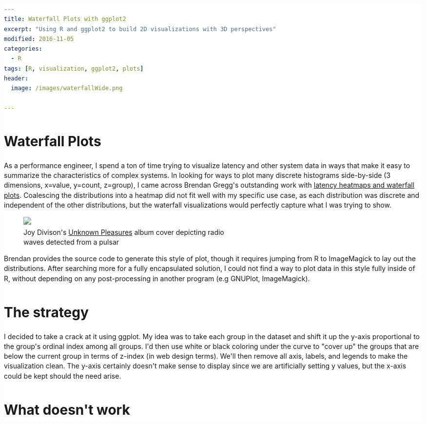 ```yaml
---
title: Waterfall Plots with ggplot2
excerpt: "Using R and ggplot2 to build 2D visualizations with 3D perspectives"
modified: 2016-11-05
categories:
  - R
tags: [R, visualization, ggplot2, plots]
header:
  image: /images/waterfallWide.png

---
```

# Waterfall Plots
As a performance engineer, I spend a ton of time trying to visualize latency and other system data in ways that make it easy to summarize the characteristics of complex systems.  In looking for ways to plot many discrete histograms side-by-side (3 dimensions, x=value, y=count, z=group), I came across Brendan Gregg's outstanding work with [latency heatmaps and waterfall plots](http://www.brendangregg.com/FrequencyTrails/intro.html).  Coalescing the distributions into a heatmap did not fit well with my specific use case, as each distribution was discrete and independent of the other distributions, but the waterfall visualizations would perfectly capture what I was trying to show.  

<figure style="width: 50%" class="align-center">
    <img src="http://also.kottke.org/misc/images/joy-division-unknown-pleasures.jpg">
    <figcaption>Joy Divison's <a href="https://en.wikipedia.org/wiki/Unknown_Pleasures ">Unknown Pleasures</a> album cover depicting radio waves detected from a pulsar</figcaption>
</figure>


Brendan provides the source code to generate this style of plot, though it requires jumping from R to ImageMagick to lay out the distributions.  After searching more for a fully encapsulated solution, I could not find a way to plot data in this style fully inside of R, without depending on any post-processing in another program (e.g GNUPlot, ImageMagick).

# The strategy
I decided to take a crack at it using ggplot. My idea was to take each group in the dataset and shift it up the y-axis proportional to the group's ordinal index among all groups.  I'd then use white or black coloring under the curve to "cover up" the groups that are below the current group in terms of z-index (in web design terms).  We'll then remove all axis, labels, and legends to make the visualization clean.  The y-axis certainly doesn't make sense to display since we are artificially setting y values, but the x-axis could be kept should the need arise.

# What doesn't work

<figure class="half">
